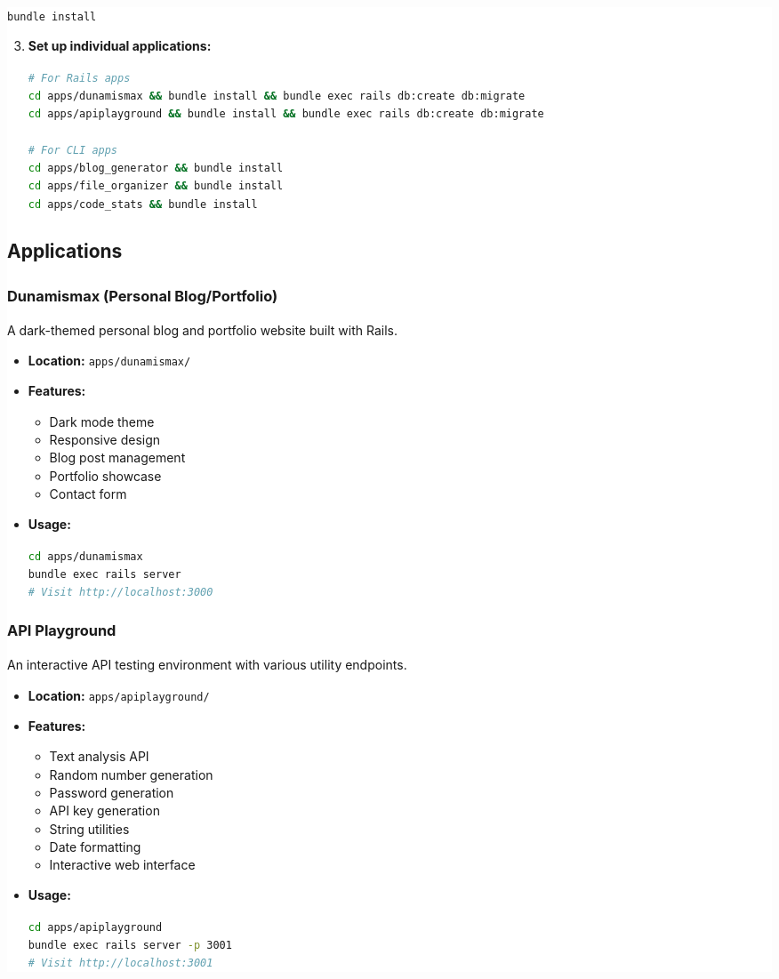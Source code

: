    ```bash
   bundle install
   ```

3. **Set up individual applications:**

   ```bash
   # For Rails apps
   cd apps/dunamismax && bundle install && bundle exec rails db:create db:migrate
   cd apps/apiplayground && bundle install && bundle exec rails db:create db:migrate

   # For CLI apps
   cd apps/blog_generator && bundle install
   cd apps/file_organizer && bundle install
   cd apps/code_stats && bundle install
   ```

## Applications

### Dunamismax (Personal Blog/Portfolio)

A dark-themed personal blog and portfolio website built with Rails.

- **Location:** `apps/dunamismax/`
- **Features:**
  - Dark mode theme
  - Responsive design
  - Blog post management
  - Portfolio showcase
  - Contact form
- **Usage:**

  ```bash
  cd apps/dunamismax
  bundle exec rails server
  # Visit http://localhost:3000
  ```

### API Playground

An interactive API testing environment with various utility endpoints.

- **Location:** `apps/apiplayground/`
- **Features:**
  - Text analysis API
  - Random number generation
  - Password generation
  - API key generation
  - String utilities
  - Date formatting
  - Interactive web interface
- **Usage:**

  ```bash
  cd apps/apiplayground
  bundle exec rails server -p 3001
  # Visit http://localhost:3001
  ```
